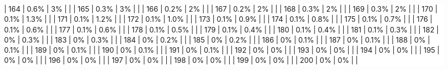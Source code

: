 | 164 | 0.6% | 3% |  |
| 165 | 0.3% | 3% |  |
| 166 | 0.2% | 2% |  |
| 167 | 0.2% | 2% |  |
| 168 | 0.3% | 2% |  |
| 169 | 0.3% | 2% |  |
| 170 | 0.1% | 1.3% |  |
| 171 | 0.1% | 1.2% |  |
| 172 | 0.1% | 1.0% |  |
| 173 | 0.1% | 0.9% |  |
| 174 | 0.1% | 0.8% |  |
| 175 | 0.1% | 0.7% |  |
| 176 | 0.1% | 0.6% |  |
| 177 | 0.1% | 0.6% |  |
| 178 | 0.1% | 0.5% |  |
| 179 | 0.1% | 0.4% |  |
| 180 | 0.1% | 0.4% |  |
| 181 | 0.1% | 0.3% |  |
| 182 | 0% | 0.3% |  |
| 183 | 0% | 0.3% |  |
| 184 | 0% | 0.2% |  |
| 185 | 0% | 0.2% |  |
| 186 | 0% | 0.1% |  |
| 187 | 0% | 0.1% |  |
| 188 | 0% | 0.1% |  |
| 189 | 0% | 0.1% |  |
| 190 | 0% | 0.1% |  |
| 191 | 0% | 0.1% |  |
| 192 | 0% | 0% |  |
| 193 | 0% | 0% |  |
| 194 | 0% | 0% |  |
| 195 | 0% | 0% |  |
| 196 | 0% | 0% |  |
| 197 | 0% | 0% |  |
| 198 | 0% | 0% |  |
| 199 | 0% | 0% |  |
| 200 | 0% | 0% |  |